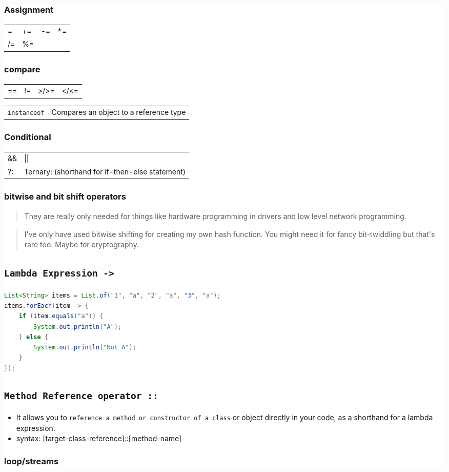 ### Assignment 

||| | |
|--|--|--|--|
|=|+=	|-=|*=|
|/=|%=|	

### compare

||| | |
|--|--|--|--|
| == | !=	| >/>= | </<= |

|||
|--|--|
| `instanceof` | Compares an object to a reference type|


### Conditional


||| 
|--|--|
| && | \|\|	| 
| ?: |Ternary: (shorthand for if-then-else statement)|


### bitwise and bit shift operators
> They are really only needed for things like hardware programming in drivers and low level network programming. 

> I've only have used bitwise shifting for creating my own hash function. You might need it for fancy bit-twiddling but that's rare too. Maybe for cryptography.


## `Lambda Expression ->`
```java
List<String> items = List.of("1", "a", "2", "a", "3", "a");
items.forEach(item -> {
    if (item.equals("a")) {
        System.out.println("A");
    } else {
        System.out.println("Not A");
    }
});
```
## `Method Reference operator ::`
-  It allows you to `reference a method or constructor of a class` or object directly in your code, as a shorthand for a lambda expression.
- syntax: [target-class-reference]::[method-name]
### loop/streams
